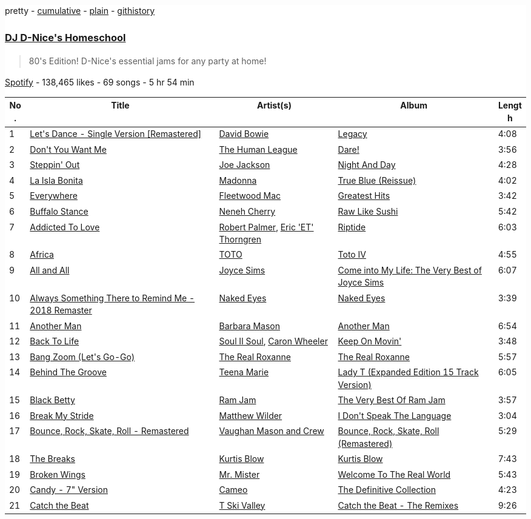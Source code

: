 pretty - [cumulative](/playlists/cumulative/37i9dQZF1DX8Lj01u3MgX5.md) - [plain](/playlists/plain/37i9dQZF1DX8Lj01u3MgX5) - [githistory](https://github.githistory.xyz/mackorone/spotify-playlist-archive/blob/main/playlists/plain/37i9dQZF1DX8Lj01u3MgX5)

### [DJ D\-Nice's Homeschool](https://open.spotify.com/playlist/37i9dQZF1DX8Lj01u3MgX5)

> 80's Edition!  D\-Nice's essential jams for any party at home!

[Spotify](https://open.spotify.com/user/spotify) - 138,465 likes - 69 songs - 5 hr 54 min

| No. | Title | Artist(s) | Album | Length |
|---|---|---|---|---|
| 1 | [Let's Dance \- Single Version \[Remastered\]](https://open.spotify.com/track/0F1O42piteiHP3dRvKUz6p) | [David Bowie](https://open.spotify.com/artist/0oSGxfWSnnOXhD2fKuz2Gy) | [Legacy](https://open.spotify.com/album/5Pr1sAQ9i2unvVaEHnKIB5) | 4:08 |
| 2 | [Don't You Want Me](https://open.spotify.com/track/3L7RtEcu1Hw3OXrpnthngx) | [The Human League](https://open.spotify.com/artist/1aX2dmV8XoHYCOQRxjPESG) | [Dare!](https://open.spotify.com/album/3ls7tE9D2SIvjTmRuEtsQY) | 3:56 |
| 3 | [Steppin' Out](https://open.spotify.com/track/2KY0QUeRY3IPuJI1gyU9BJ) | [Joe Jackson](https://open.spotify.com/artist/6KOqPxwfNAmZPkiCnDE9yT) | [Night And Day](https://open.spotify.com/album/01sMJCr0xosXP8uZ2djLvd) | 4:28 |
| 4 | [La Isla Bonita](https://open.spotify.com/track/6r8k1vznHrzlEKYxL4dZEe) | [Madonna](https://open.spotify.com/artist/6tbjWDEIzxoDsBA1FuhfPW) | [True Blue \(Reissue\)](https://open.spotify.com/album/6fmnT17jc2Sc69q3nza1eD) | 4:02 |
| 5 | [Everywhere](https://open.spotify.com/track/1prZ0pr6XoRCxcrC3MCL0M) | [Fleetwood Mac](https://open.spotify.com/artist/08GQAI4eElDnROBrJRGE0X) | [Greatest Hits](https://open.spotify.com/album/0LfM3PGkXE6KvJEE1HkOnz) | 3:42 |
| 6 | [Buffalo Stance](https://open.spotify.com/track/3XWgwgbWDI56mf1Wl3cLzb) | [Neneh Cherry](https://open.spotify.com/artist/3JxCEqL9zjKnDJgUhRuRJD) | [Raw Like Sushi](https://open.spotify.com/album/2AyJzvREOnlnYhaBzF1Kxp) | 5:42 |
| 7 | [Addicted To Love](https://open.spotify.com/track/5izGeTxueiFX1UPFGohY9w) | [Robert Palmer](https://open.spotify.com/artist/530Sdm7eqqzWBdDmILMgnu), [Eric 'ET' Thorngren](https://open.spotify.com/artist/0tO3KaRy0ZACd8XJYT3IX2) | [Riptide](https://open.spotify.com/album/73bPiJRwVPkE8dpyCikfFd) | 6:03 |
| 8 | [Africa](https://open.spotify.com/track/2374M0fQpWi3dLnB54qaLX) | [TOTO](https://open.spotify.com/artist/0PFtn5NtBbbUNbU9EAmIWF) | [Toto IV](https://open.spotify.com/album/62U7xIHcID94o20Of5ea4D) | 4:55 |
| 9 | [All and All](https://open.spotify.com/track/5d7k3UJrfQx6OI5cWpXZ2a) | [Joyce Sims](https://open.spotify.com/artist/4AL3YviSMI70ARkSOHlxbQ) | [Come into My Life: The Very Best of Joyce Sims](https://open.spotify.com/album/73n6TRu2pLwThwpXZiIxdP) | 6:07 |
| 10 | [Always Something There to Remind Me \- 2018 Remaster](https://open.spotify.com/track/3yWAyRHfclztY1TzF2gAUD) | [Naked Eyes](https://open.spotify.com/artist/3C6chBmZ9wzisBhoh8G2nK) | [Naked Eyes](https://open.spotify.com/album/7yxf90I32wPEXr7hLp3CKR) | 3:39 |
| 11 | [Another Man](https://open.spotify.com/track/0TLc72T6smUYgFQu1aDnSg) | [Barbara Mason](https://open.spotify.com/artist/5PmZd7YOaUgQwhOja44fmZ) | [Another Man](https://open.spotify.com/album/6uLppwZoewGnsXUMLpRFsf) | 6:54 |
| 12 | [Back To Life](https://open.spotify.com/track/7vvRkLPIvfjjmCIqNxBuEZ) | [Soul II Soul](https://open.spotify.com/artist/2sIx6SmAMw9IBySG3Uj0jf), [Caron Wheeler](https://open.spotify.com/artist/2RhMHmV21ZDcSGZ872U4ZY) | [Keep On Movin'](https://open.spotify.com/album/1y3jN9LkTstdnogs1Xywni) | 3:48 |
| 13 | [Bang Zoom \(Let's Go\-Go\)](https://open.spotify.com/track/2AGmw3ewDomsRH8soSFpbS) | [The Real Roxanne](https://open.spotify.com/artist/0tWFCFuGxmuWwPL8PUHCU5) | [The Real Roxanne](https://open.spotify.com/album/1GaU037lWFDr9qu19zDuIk) | 5:57 |
| 14 | [Behind The Groove](https://open.spotify.com/track/6nXCHvql32RBADi95fvHo9) | [Teena Marie](https://open.spotify.com/artist/61UT1Zj9dFgPAjZfwnsqsb) | [Lady T \(Expanded Edition 15 Track Version\)](https://open.spotify.com/album/4U0XSBp2dWNCD0aFl7oLTz) | 6:05 |
| 15 | [Black Betty](https://open.spotify.com/track/2ZOTtG7v1OrSNs6EINIGb4) | [Ram Jam](https://open.spotify.com/artist/6FITmSxIMsk6TfulFiCIIz) | [The Very Best Of Ram Jam](https://open.spotify.com/album/6s1bwzTzWK3u9I4YPjp3lr) | 3:57 |
| 16 | [Break My Stride](https://open.spotify.com/track/1mCsF9Tw4AkIZOjvZbZZdT) | [Matthew Wilder](https://open.spotify.com/artist/3bmFPbLMiLxtR9tFrTcKcP) | [I Don't Speak The Language](https://open.spotify.com/album/2coqGqbnSCAy740mClWesA) | 3:04 |
| 17 | [Bounce, Rock, Skate, Roll \- Remastered](https://open.spotify.com/track/4x9Wm15FC2xCuSPgVl7X7i) | [Vaughan Mason and Crew](https://open.spotify.com/artist/5MBBgzM082fkQbg75YyKBO) | [Bounce, Rock, Skate, Roll \(Remastered\)](https://open.spotify.com/album/0j6BUfyDEFpuR54LTpO57K) | 5:29 |
| 18 | [The Breaks](https://open.spotify.com/track/5TvcggVu3s2P1fMAS8BupX) | [Kurtis Blow](https://open.spotify.com/artist/25TKXk9zo9yk0HMJQ3TuE9) | [Kurtis Blow](https://open.spotify.com/album/1ZcUKK3nnmuYVGEUBxXSXt) | 7:43 |
| 19 | [Broken Wings](https://open.spotify.com/track/78FHUZRbFDCG6VkRAQdFLm) | [Mr\. Mister](https://open.spotify.com/artist/7Bah8E0kCETqEpAHI6CPzQ) | [Welcome To The Real World](https://open.spotify.com/album/682sQ449vmcJXS2AGIMrsl) | 5:43 |
| 20 | [Candy \- 7" Version](https://open.spotify.com/track/69ZLdWrVMACjGIhEiZqGXa) | [Cameo](https://open.spotify.com/artist/545idYhdloaSlLGBY8E9u2) | [The Definitive Collection](https://open.spotify.com/album/0ewrF9ttoNB8FhDmWLDJzA) | 4:23 |
| 21 | [Catch the Beat](https://open.spotify.com/track/0vMntO9rkwRldkCzz2Hvox) | [T Ski Valley](https://open.spotify.com/artist/47x2rDU1uWPgGvJPIyeRhz) | [Catch the Beat \- The Remixes](https://open.spotify.com/album/0i26p28XsE9uakMDsL829o) | 9:26 |